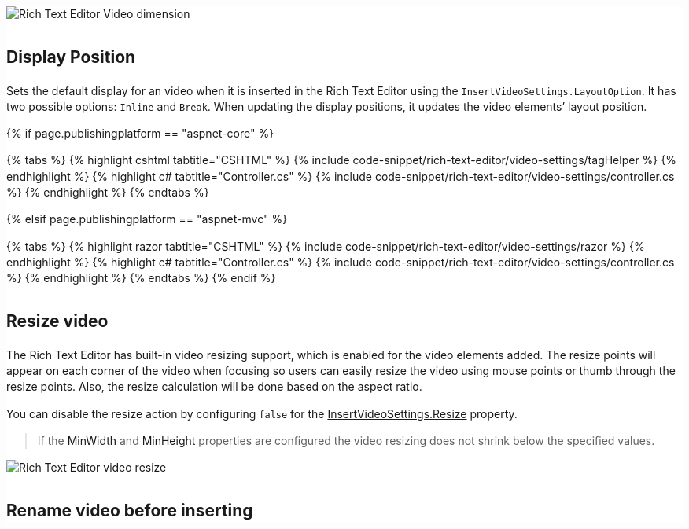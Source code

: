 ![Rich Text Editor Video dimension](./images/video-size.png)

## Display Position

Sets the default display for an video when it is inserted in the Rich Text Editor using the `InsertVideoSettings.LayoutOption`. It has two possible options: `Inline` and `Break`. When updating the display positions, it updates the video elements’ layout position.

{% if page.publishingplatform == "aspnet-core" %}

{% tabs %}
{% highlight cshtml tabtitle="CSHTML" %}
{% include code-snippet/rich-text-editor/video-settings/tagHelper %}
{% endhighlight %}
{% highlight c# tabtitle="Controller.cs" %}
{% include code-snippet/rich-text-editor/video-settings/controller.cs %}
{% endhighlight %}
{% endtabs %}

{% elsif page.publishingplatform == "aspnet-mvc" %}

{% tabs %}
{% highlight razor tabtitle="CSHTML" %}
{% include code-snippet/rich-text-editor/video-settings/razor %}
{% endhighlight %}
{% highlight c# tabtitle="Controller.cs" %}
{% include code-snippet/rich-text-editor/video-settings/controller.cs %}
{% endhighlight %}
{% endtabs %}
{% endif %}

## Resize video

The Rich Text Editor has built-in video resizing support, which is enabled for the video elements added. The resize points will appear on each corner of the video when focusing so users can easily resize the video using mouse points or thumb through the resize points. Also, the resize calculation will be done based on the aspect ratio.

You can disable the resize action by configuring `false` for the [InsertVideoSettings.Resize](https://help.syncfusion.com/cr/aspnetmvc-js2/Syncfusion.EJ2.RichTextEditor.RichTextEditorVideoSettings.html#Syncfusion_EJ2_RichTextEditor_RichTextEditorVideoSettings_Resize) property.

> If the [MinWidth](https://help.syncfusion.com/cr/aspnetmvc-js2/Syncfusion.EJ2.RichTextEditor.RichTextEditorVideoSettings.html#Syncfusion_EJ2_RichTextEditor_RichTextEditorVideoSettings_MinWidth) and [MinHeight](https://help.syncfusion.com/cr/aspnetmvc-js2/Syncfusion.EJ2.RichTextEditor.RichTextEditorVideoSettings.html#Syncfusion_EJ2_RichTextEditor_RichTextEditorVideoSettings_MinHeight) properties are configured the video resizing does not shrink below the specified values.

![Rich Text Editor video resize](./images/video-resize.png)

## Rename video before inserting

